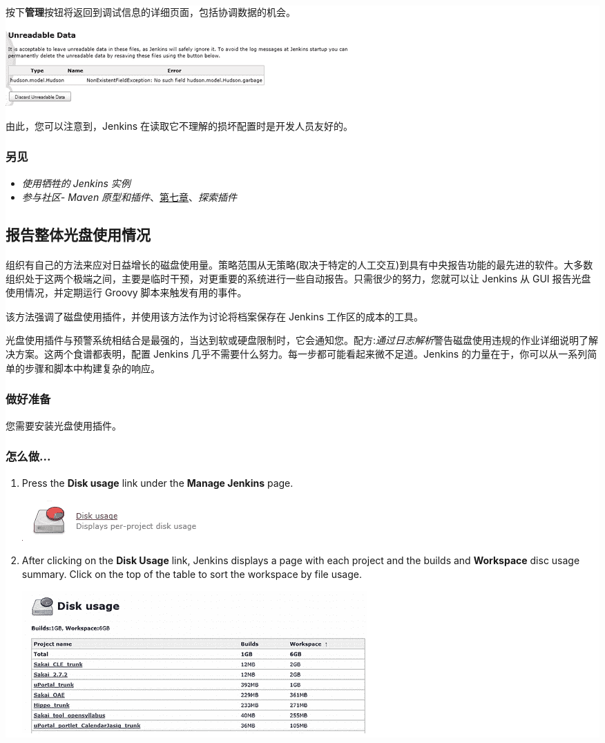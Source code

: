 按下**管理**按钮将返回到调试信息的详细页面，包括协调数据的机会。

![The effects of adding garbage](img/7409_ch01_10.jpg)

由此，您可以注意到，Jenkins 在读取它不理解的损坏配置时是开发人员友好的。

### 另见

*   *使用牺牲的 Jenkins 实例*
*   *参与社区- Maven 原型和插件*、[第七章](7.html "Chapter 7. Exploring Plugins")、*探索插件*

## 报告整体光盘使用情况

组织有自己的方法来应对日益增长的磁盘使用量。策略范围从无策略(取决于特定的人工交互)到具有中央报告功能的最先进的软件。大多数组织处于这两个极端之间，主要是临时干预，对更重要的系统进行一些自动报告。只需很少的努力，您就可以让 Jenkins 从 GUI 报告光盘使用情况，并定期运行 Groovy 脚本来触发有用的事件。

该方法强调了磁盘使用插件，并使用该方法作为讨论将档案保存在 Jenkins 工作区的成本的工具。

光盘使用插件与预警系统相结合是最强的，当达到软或硬盘限制时，它会通知您。配方:*通过日志解析*警告磁盘使用违规的作业详细说明了解决方案。这两个食谱都表明，配置 Jenkins 几乎不需要什么努力。每一步都可能看起来微不足道。Jenkins 的力量在于，你可以从一系列简单的步骤和脚本中构建复杂的响应。

### 做好准备

您需要安装光盘使用插件。

### 怎么做...

1.  Press the **Disk usage** link under the **Manage Jenkins** page.

    ![How to do it...](img/7409_ch01_11.jpg)

2.  After clicking on the **Disk Usage** link, Jenkins displays a page with each project and the builds and **Workspace** disc usage summary. Click on the top of the table to sort the workspace by file usage.

    ![How to do it...](img/7409_ch01_12.jpg)
